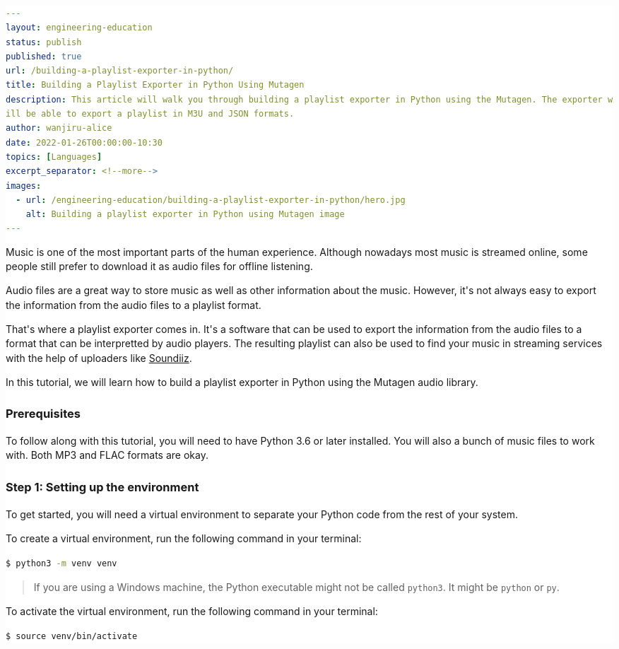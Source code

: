 ```yaml
---
layout: engineering-education
status: publish
published: true
url: /building-a-playlist-exporter-in-python/
title: Building a Playlist Exporter in Python Using Mutagen
description: This article will walk you through building a playlist exporter in Python using the Mutagen. The exporter will be able to export a playlist in M3U and JSON formats.
author: wanjiru-alice
date: 2022-01-26T00:00:00-10:30
topics: [Languages]
excerpt_separator: <!--more-->
images:
  - url: /engineering-education/building-a-playlist-exporter-in-python/hero.jpg
    alt: Building a playlist exporter in Python using Mutagen image
---
```

Music is one of the most important parts of the human experience. Although nowadays most music is streamed online, some people still prefer to download it as audio files for offline listening.

Audio files are a great way to store music as well as other information about the music. However, it's not always easy to export the information from the audio files to a playlist format.

That's where a playlist exporter comes in. It's a software that can be used to export the information from the audio files to a format that can be interpretted by audio players. The resulting playlist can also be used to find your music in streaming services with the help of uploaders like [Soundiiz](https://soundiiz.com/).

In this tutorial, we will learn how to build a playlist exporter in Python using the Mutagen audio library.

### Prerequisites
To follow along with this tutorial, you will need to have Python 3.6 or later installed. You will also a bunch of music files to work with. Both MP3 and FLAC formats are okay.

### Step 1: Setting up the environment
To get started, you will need a virtual environment to separate your Python code from the rest of your system.

To create a virtual environment, run the following command in your terminal:

```bash
$ python3 -m venv venv
```

> If you are using a Windows machine, the Python executable might not be called `python3`. It might be `python` or `py`.

To activate the virtual environment, run the following command in your terminal:

```bash
$ source venv/bin/activate
```
